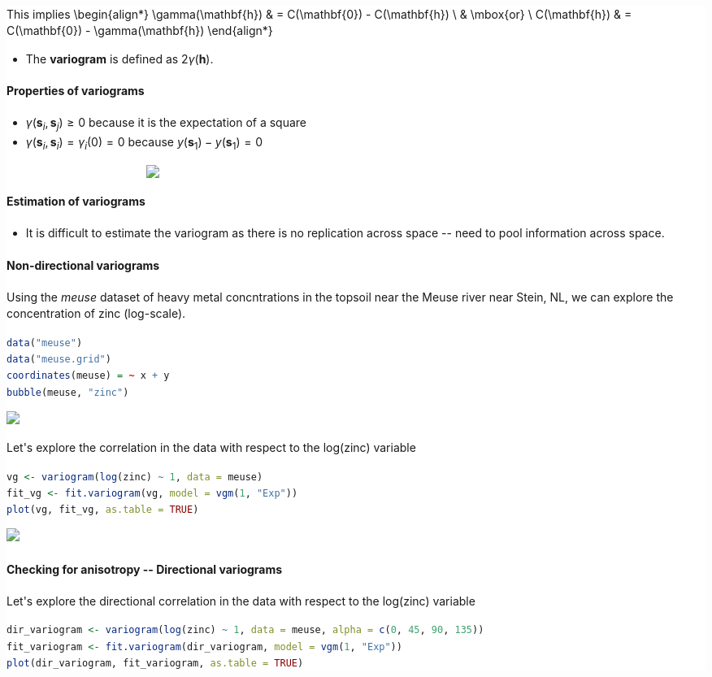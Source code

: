 This implies
\begin{align*}
\gamma(\mathbf{h}) & = C(\mathbf{0}) - C(\mathbf{h}) \\
& \mbox{or} \\
C(\mathbf{h}) & = C(\mathbf{0}) - \gamma(\mathbf{h}) 
\end{align*}

* The **variogram** is defined as $2 \gamma(\mathbf{h})$.

#### Properties of variograms

* $\gamma(\mathbf{s}_i, \mathbf{s}_j) \geq 0$ because it is the expectation of a square
* $\gamma(\mathbf{s}_i, \mathbf{s}_i) = \gamma_i(0) = 0$ because $y(\mathbf{s}_1) - y(\mathbf{s}_1) = 0$

<img src="/Users/runner/work/STAT-5413/STAT-5413/images/theoretical-variogram.jpg" width="60%" style="display: block; margin: auto;" />

#### Estimation of variograms

* It is difficult to estimate the variogram as there is no replication across space -- need to pool information across space.

#### Non-directional variograms

Using the _meuse_ dataset of heavy metal concntrations in the topsoil near the Meuse river near Stein, NL, we can explore the concentration of zinc (log-scale).


```r
data("meuse")
data("meuse.grid")
coordinates(meuse) = ~ x + y
bubble(meuse, "zinc")
```

<img src="07-day-7_files/figure-html/unnamed-chunk-9-1.png" width="50%" />

Let's explore the correlation in the data with respect to the log(zinc) variable


```r
vg <- variogram(log(zinc) ~ 1, data = meuse)
fit_vg <- fit.variogram(vg, model = vgm(1, "Exp"))
plot(vg, fit_vg, as.table = TRUE)
```

<img src="07-day-7_files/figure-html/unnamed-chunk-10-1.png" width="672" />

#### Checking for anisotropy -- Directional variograms

Let's explore the directional correlation in the data with respect to the log(zinc) variable


```r
dir_variogram <- variogram(log(zinc) ~ 1, data = meuse, alpha = c(0, 45, 90, 135))
fit_variogram <- fit.variogram(dir_variogram, model = vgm(1, "Exp"))
plot(dir_variogram, fit_variogram, as.table = TRUE)
```
